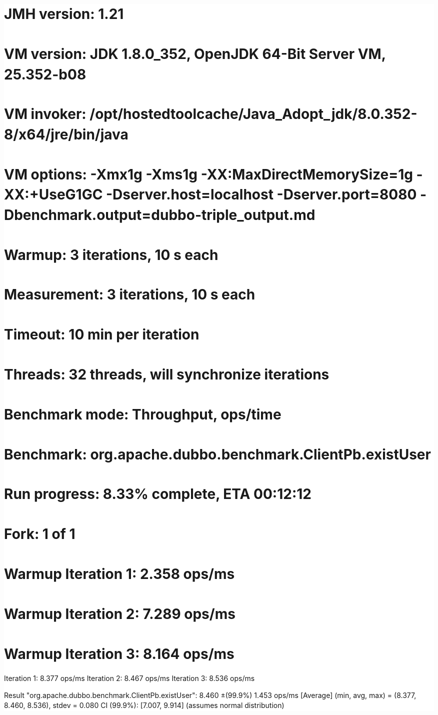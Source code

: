 
# JMH version: 1.21
# VM version: JDK 1.8.0_352, OpenJDK 64-Bit Server VM, 25.352-b08
# VM invoker: /opt/hostedtoolcache/Java_Adopt_jdk/8.0.352-8/x64/jre/bin/java
# VM options: -Xmx1g -Xms1g -XX:MaxDirectMemorySize=1g -XX:+UseG1GC -Dserver.host=localhost -Dserver.port=8080 -Dbenchmark.output=dubbo-triple_output.md
# Warmup: 3 iterations, 10 s each
# Measurement: 3 iterations, 10 s each
# Timeout: 10 min per iteration
# Threads: 32 threads, will synchronize iterations
# Benchmark mode: Throughput, ops/time
# Benchmark: org.apache.dubbo.benchmark.ClientPb.existUser

# Run progress: 8.33% complete, ETA 00:12:12
# Fork: 1 of 1
# Warmup Iteration   1: 2.358 ops/ms
# Warmup Iteration   2: 7.289 ops/ms
# Warmup Iteration   3: 8.164 ops/ms
Iteration   1: 8.377 ops/ms
Iteration   2: 8.467 ops/ms
Iteration   3: 8.536 ops/ms


Result "org.apache.dubbo.benchmark.ClientPb.existUser":
  8.460 ±(99.9%) 1.453 ops/ms [Average]
  (min, avg, max) = (8.377, 8.460, 8.536), stdev = 0.080
  CI (99.9%): [7.007, 9.914] (assumes normal distribution)
